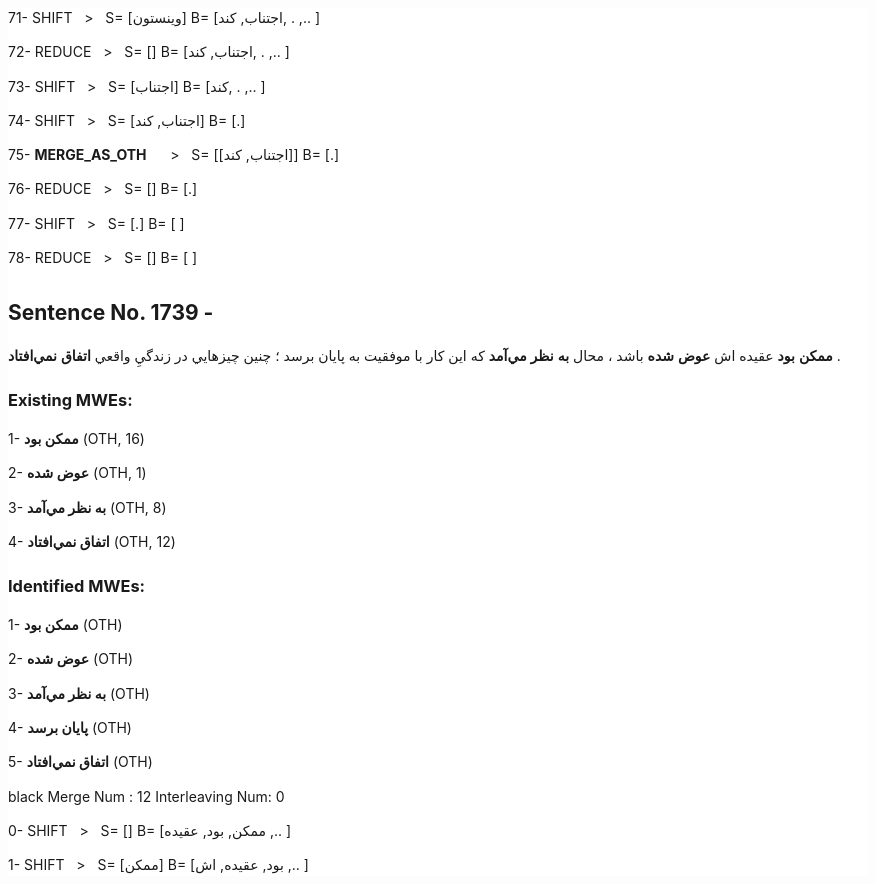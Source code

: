 

71- SHIFT&nbsp;&nbsp;&nbsp;>&nbsp;&nbsp;&nbsp;S= [وينستون]   B= [اجتناب, کند, . ,.. ]



72- REDUCE&nbsp;&nbsp;&nbsp;>&nbsp;&nbsp;&nbsp;S= []   B= [اجتناب, کند, . ,.. ]



73- SHIFT&nbsp;&nbsp;&nbsp;>&nbsp;&nbsp;&nbsp;S= [اجتناب]   B= [کند, . ,.. ]



74- SHIFT&nbsp;&nbsp;&nbsp;>&nbsp;&nbsp;&nbsp;S= [اجتناب, کند]   B= [.]



75- **MERGE_AS_OTH**&nbsp;&nbsp;&nbsp;&nbsp;&nbsp;&nbsp;>&nbsp;&nbsp;&nbsp;S= [[اجتناب, کند]]   B= [.]



76- REDUCE&nbsp;&nbsp;&nbsp;>&nbsp;&nbsp;&nbsp;S= []   B= [.]



77- SHIFT&nbsp;&nbsp;&nbsp;>&nbsp;&nbsp;&nbsp;S= [.]   B= [ ]



78- REDUCE&nbsp;&nbsp;&nbsp;>&nbsp;&nbsp;&nbsp;S= []   B= [ ]

## Sentence No. 1739 - 
**ممکن** **بود** عقيده اش **عوض** **شده** باشد ، محال **به** **نظر** **مي‌آمد** که اين کار با موفقيت به پايان برسد ؛ چنين چيزهايي در زندگيِ واقعي **اتفاق** **نمي‌افتاد** . 
### Existing MWEs: 
1- **ممکن بود** (OTH, 16)

2- **عوض شده** (OTH, 1)

3- **به نظر مي‌آمد** (OTH, 8)

4- **اتفاق نمي‌افتاد** (OTH, 12)

### Identified MWEs: 
1- **ممکن بود** (OTH)

2- **عوض شده** (OTH)

3- **به نظر مي‌آمد** (OTH)

4- **پايان برسد** (OTH)

5- **اتفاق نمي‌افتاد** (OTH)

black Merge Num : 12 Interleaving Num: 0


0- SHIFT&nbsp;&nbsp;&nbsp;>&nbsp;&nbsp;&nbsp;S= []   B= [ممکن, بود, عقيده ,.. ]



1- SHIFT&nbsp;&nbsp;&nbsp;>&nbsp;&nbsp;&nbsp;S= [ممکن]   B= [بود, عقيده, اش ,.. ]


